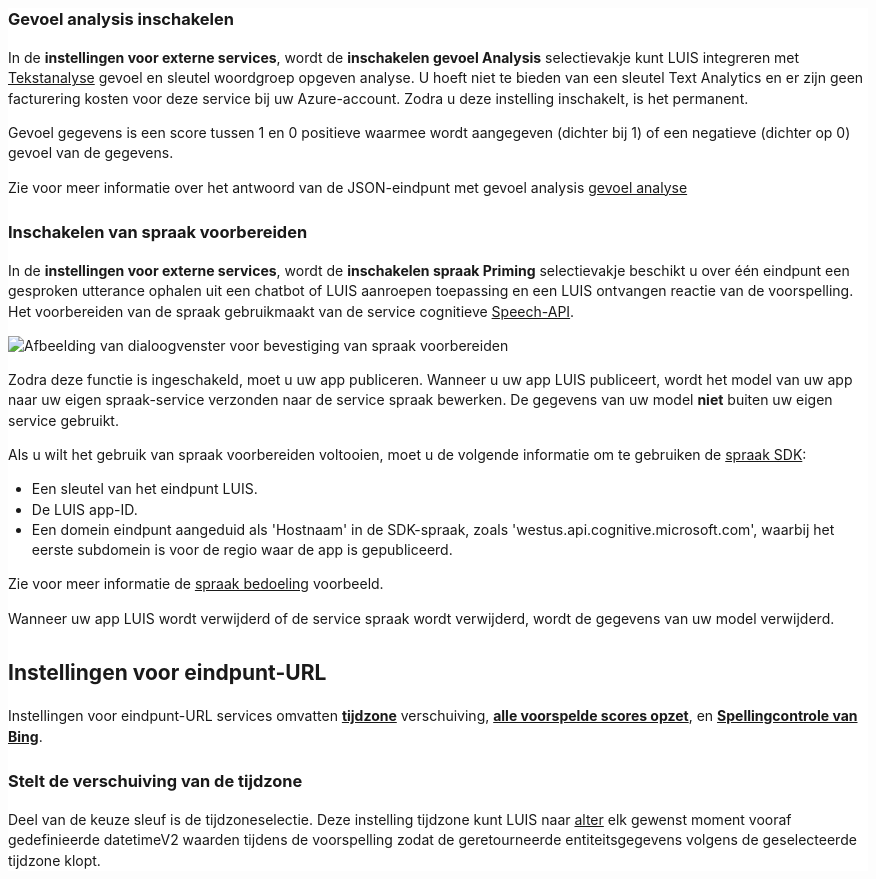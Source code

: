 ### <a name="enable-sentiment-analysis"></a>Gevoel analysis inschakelen
In de **instellingen voor externe services**, wordt de **inschakelen gevoel Analysis** selectievakje kunt LUIS integreren met [Tekstanalyse](https://azure.microsoft.com/services/cognitive-services/text-analytics/) gevoel en sleutel woordgroep opgeven analyse. U hoeft niet te bieden van een sleutel Text Analytics en er zijn geen facturering kosten voor deze service bij uw Azure-account. Zodra u deze instelling inschakelt, is het permanent. 

Gevoel gegevens is een score tussen 1 en 0 positieve waarmee wordt aangegeven (dichter bij 1) of een negatieve (dichter op 0) gevoel van de gegevens.

Zie voor meer informatie over het antwoord van de JSON-eindpunt met gevoel analysis [gevoel analyse](luis-concept-data-extraction.md#sentiment-analysis)

### <a name="enable-speech-priming"></a>Inschakelen van spraak voorbereiden 
In de **instellingen voor externe services**, wordt de **inschakelen spraak Priming** selectievakje beschikt u over één eindpunt een gesproken utterance ophalen uit een chatbot of LUIS aanroepen toepassing en een LUIS ontvangen reactie van de voorspelling. Het voorbereiden van de spraak gebruikmaakt van de service cognitieve [Speech-API](../Speech-Service/rest-apis.md). 

![Afbeelding van dialoogvenster voor bevestiging van spraak voorbereiden](./media/luis-how-to-publish-app/speech-prime-modal.png)

Zodra deze functie is ingeschakeld, moet u uw app publiceren. Wanneer u uw app LUIS publiceert, wordt het model van uw app naar uw eigen spraak-service verzonden naar de service spraak bewerken. De gegevens van uw model **niet** buiten uw eigen service gebruikt. 

Als u wilt het gebruik van spraak voorbereiden voltooien, moet u de volgende informatie om te gebruiken de [spraak SDK](../speech-service/speech-sdk-reference.md):
* Een sleutel van het eindpunt LUIS.
* De LUIS app-ID.
* Een domein eindpunt aangeduid als 'Hostnaam' in de SDK-spraak, zoals 'westus.api.cognitive.microsoft.com', waarbij het eerste subdomein is voor de regio waar de app is gepubliceerd.

Zie voor meer informatie de [spraak bedoeling](http://aka.ms/speechsdk) voorbeeld.

Wanneer uw app LUIS wordt verwijderd of de service spraak wordt verwijderd, wordt de gegevens van uw model verwijderd. 

## <a name="endpoint-url-settings"></a>Instellingen voor eindpunt-URL
Instellingen voor eindpunt-URL services omvatten **[tijdzone](#set-timezone-offset)** verschuiving,  **[alle voorspelde scores opzet](#include-all-predicted-intent-scores)**, en  **[ Spellingcontrole van Bing](#enable-bing-spell-checker)**.

### <a name="set-timezone-offset"></a>Stelt de verschuiving van de tijdzone 
Deel van de keuze sleuf is de tijdzoneselectie. Deze instelling tijdzone kunt LUIS naar [alter](luis-concept-data-alteration.md#change-time-zone-of-prebuilt-datetimev2-entity) elk gewenst moment vooraf gedefinieerde datetimeV2 waarden tijdens de voorspelling zodat de geretourneerde entiteitsgegevens volgens de geselecteerde tijdzone klopt. 
